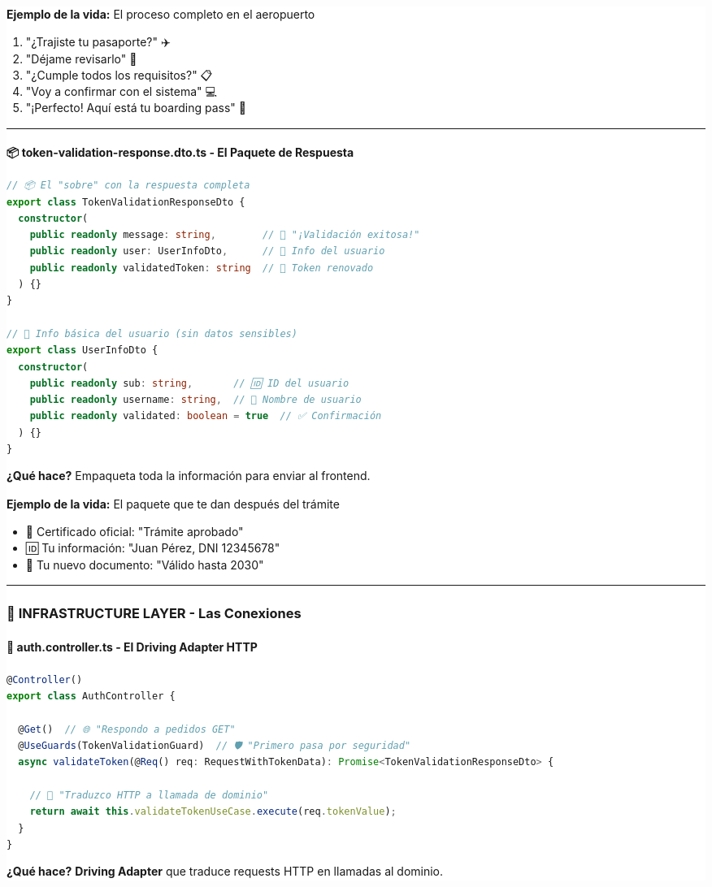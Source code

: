 **Ejemplo de la vida:** El proceso completo en el aeropuerto
1. "¿Trajiste tu pasaporte?" ✈️
2. "Déjame revisarlo" 👀
3. "¿Cumple todos los requisitos?" 📋
4. "Voy a confirmar con el sistema" 💻
5. "¡Perfecto! Aquí está tu boarding pass" 🎫

---

#### 📦 **token-validation-response.dto.ts** - El Paquete de Respuesta
```typescript
// 📦 El "sobre" con la respuesta completa
export class TokenValidationResponseDto {
  constructor(
    public readonly message: string,        // 💬 "¡Validación exitosa!"
    public readonly user: UserInfoDto,      // 👤 Info del usuario
    public readonly validatedToken: string  // 🔑 Token renovado
  ) {}
}

// 👤 Info básica del usuario (sin datos sensibles)
export class UserInfoDto {
  constructor(
    public readonly sub: string,       // 🆔 ID del usuario
    public readonly username: string,  // 👤 Nombre de usuario  
    public readonly validated: boolean = true  // ✅ Confirmación
  ) {}
}
```
**¿Qué hace?** Empaqueta toda la información para enviar al frontend.

**Ejemplo de la vida:** El paquete que te dan después del trámite
- 📄 Certificado oficial: "Trámite aprobado"
- 🆔 Tu información: "Juan Pérez, DNI 12345678"
- 🔑 Tu nuevo documento: "Válido hasta 2030"

---

### 🔧 **INFRASTRUCTURE LAYER** - Las Conexiones

#### 📡 **auth.controller.ts** - El Driving Adapter HTTP
```typescript
@Controller()
export class AuthController {
  
  @Get()  // 🌐 "Respondo a pedidos GET"
  @UseGuards(TokenValidationGuard)  // 🛡️ "Primero pasa por seguridad"
  async validateToken(@Req() req: RequestWithTokenData): Promise<TokenValidationResponseDto> {
    
    // 🎯 "Traduzco HTTP a llamada de dominio"
    return await this.validateTokenUseCase.execute(req.tokenValue);
  }
}
```
**¿Qué hace?** **Driving Adapter** que traduce requests HTTP en llamadas al dominio.
